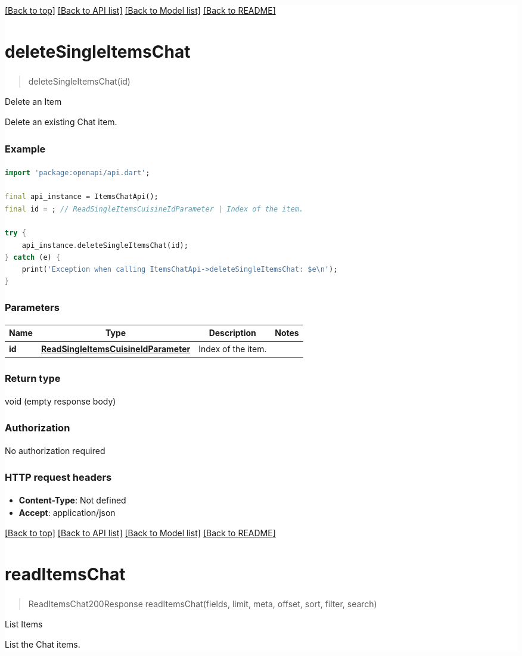 [[Back to top]](#) [[Back to API list]](../README.md#documentation-for-api-endpoints) [[Back to Model list]](../README.md#documentation-for-models) [[Back to README]](../README.md)

# **deleteSingleItemsChat**
> deleteSingleItemsChat(id)

Delete an Item

Delete an existing Chat item.

### Example
```dart
import 'package:openapi/api.dart';

final api_instance = ItemsChatApi();
final id = ; // ReadSingleItemsCuisineIdParameter | Index of the item.

try {
    api_instance.deleteSingleItemsChat(id);
} catch (e) {
    print('Exception when calling ItemsChatApi->deleteSingleItemsChat: $e\n');
}
```

### Parameters

Name | Type | Description  | Notes
------------- | ------------- | ------------- | -------------
 **id** | [**ReadSingleItemsCuisineIdParameter**](.md)| Index of the item. | 

### Return type

void (empty response body)

### Authorization

No authorization required

### HTTP request headers

 - **Content-Type**: Not defined
 - **Accept**: application/json

[[Back to top]](#) [[Back to API list]](../README.md#documentation-for-api-endpoints) [[Back to Model list]](../README.md#documentation-for-models) [[Back to README]](../README.md)

# **readItemsChat**
> ReadItemsChat200Response readItemsChat(fields, limit, meta, offset, sort, filter, search)

List Items

List the Chat items.
